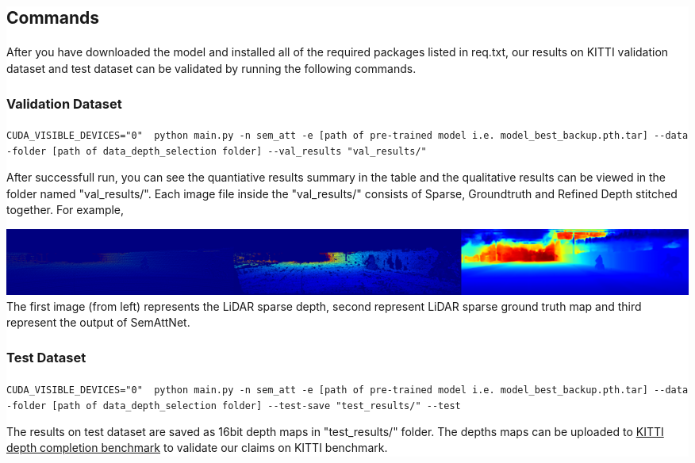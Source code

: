 
## Commands

After you have downloaded the model and installed all of the required packages listed in req.txt, our results on KITTI validation dataset and test dataset can be validated 
by running the following commands.

### Validation Dataset
```
CUDA_VISIBLE_DEVICES="0"  python main.py -n sem_att -e [path of pre-trained model i.e. model_best_backup.pth.tar] --data-folder [path of data_depth_selection folder] --val_results "val_results/"
```
After successfull run, you can see the quantiative results summary in the table and the qualitative results can be viewed in the folder named "val_results/". Each image file inside the "val_results/" consists of Sparse, Groundtruth and Refined Depth stitched together. For example,
<div align=center><img src="https://github.com/cvpr2022-dc/code_11438/blob/main/images/val_demo.png" width = "100%" height = "100%" /></div>
The first image (from left) represents the LiDAR sparse depth, second represent LiDAR sparse ground truth map and third represent the output of SemAttNet. 


### Test Dataset
```
CUDA_VISIBLE_DEVICES="0"  python main.py -n sem_att -e [path of pre-trained model i.e. model_best_backup.pth.tar] --data-folder [path of data_depth_selection folder] --test-save "test_results/" --test
```
The results on test dataset are saved as 16bit depth maps in "test_results/" folder. The depths maps can be uploaded to [KITTI depth completion benchmark](http://www.cvlibs.net/datasets/kitti/eval_depth.php?benchmark=depth_completion) to validate our claims on KITTI benchmark.


